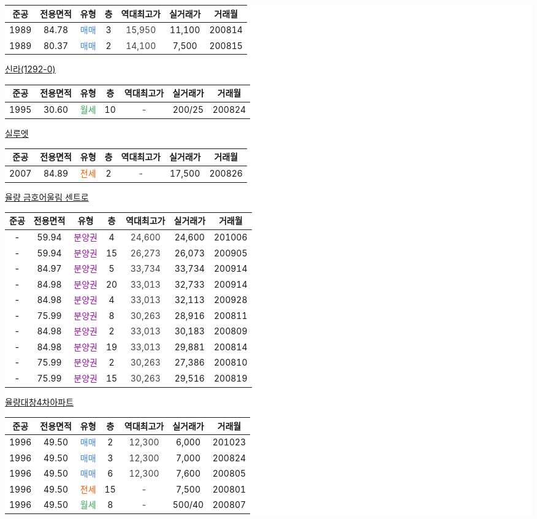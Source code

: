 |준공|전용면적|유형|층|역대최고가|실거래가|거래월|
|:---:|:---:|:---:|:---:|:---:|:---:|:---:|
|1989|84.78|<span style="color:#4285f3">매매</span>|3|<span style="color:#444444">15,950</span>|11,100|200814|
|1989|80.37|<span style="color:#4285f3">매매</span>|2|<span style="color:#444444">14,100</span>|7,500|200815|

[신라(1292-0)](https://search.naver.com/search.naver?query=%EC%B6%A9%EC%B2%AD%EB%B6%81%EB%8F%84+%EC%B2%AD%EC%A3%BC%EC%8B%9C+%EC%B2%AD%EC%9B%90%EA%B5%AC+%EC%9C%A8%EB%9F%89%EB%8F%99+%EC%8B%A0%EB%9D%BC%281292-0%29)

|준공|전용면적|유형|층|역대최고가|실거래가|거래월|
|:---:|:---:|:---:|:---:|:---:|:---:|:---:|
|1995|30.60|<span style="color:#34a853">월세</span>|10|<span style="color:#444444">-</span>|200/25|200824|

[실루엣](https://search.naver.com/search.naver?query=%EC%B6%A9%EC%B2%AD%EB%B6%81%EB%8F%84+%EC%B2%AD%EC%A3%BC%EC%8B%9C+%EC%B2%AD%EC%9B%90%EA%B5%AC+%EC%9C%A8%EB%9F%89%EB%8F%99+%EC%8B%A4%EB%A3%A8%EC%97%A3)

|준공|전용면적|유형|층|역대최고가|실거래가|거래월|
|:---:|:---:|:---:|:---:|:---:|:---:|:---:|
|2007|84.89|<span style="color:#ff5a00">전세</span>|2|<span style="color:#444444">-</span>|17,500|200826|

[율량 금호어울림 센트로](https://search.naver.com/search.naver?query=%EC%B6%A9%EC%B2%AD%EB%B6%81%EB%8F%84+%EC%B2%AD%EC%A3%BC%EC%8B%9C+%EC%B2%AD%EC%9B%90%EA%B5%AC+%EC%9C%A8%EB%9F%89%EB%8F%99+%EC%9C%A8%EB%9F%89+%EA%B8%88%ED%98%B8%EC%96%B4%EC%9A%B8%EB%A6%BC+%EC%84%BC%ED%8A%B8%EB%A1%9C)

|준공|전용면적|유형|층|역대최고가|실거래가|거래월|
|:---:|:---:|:---:|:---:|:---:|:---:|:---:|
|-|59.94|<span style="color:#9C11A5">분양권</span>|4|<span style="color:#444444">24,600</span>|24,600|201006|
|-|59.94|<span style="color:#9C11A5">분양권</span>|15|<span style="color:#444444">26,273</span>|26,073|200905|
|-|84.97|<span style="color:#9C11A5">분양권</span>|5|<span style="color:#444444">33,734</span>|33,734|200914|
|-|84.98|<span style="color:#9C11A5">분양권</span>|20|<span style="color:#444444">33,013</span>|32,733|200914|
|-|84.98|<span style="color:#9C11A5">분양권</span>|4|<span style="color:#444444">33,013</span>|32,113|200928|
|-|75.99|<span style="color:#9C11A5">분양권</span>|8|<span style="color:#444444">30,263</span>|28,916|200811|
|-|84.98|<span style="color:#9C11A5">분양권</span>|2|<span style="color:#444444">33,013</span>|30,183|200809|
|-|84.98|<span style="color:#9C11A5">분양권</span>|19|<span style="color:#444444">33,013</span>|29,881|200814|
|-|75.99|<span style="color:#9C11A5">분양권</span>|2|<span style="color:#444444">30,263</span>|27,386|200810|
|-|75.99|<span style="color:#9C11A5">분양권</span>|15|<span style="color:#444444">30,263</span>|29,516|200819|

[율량대창4차아파트](https://search.naver.com/search.naver?query=%EC%B6%A9%EC%B2%AD%EB%B6%81%EB%8F%84+%EC%B2%AD%EC%A3%BC%EC%8B%9C+%EC%B2%AD%EC%9B%90%EA%B5%AC+%EC%9C%A8%EB%9F%89%EB%8F%99+%EC%9C%A8%EB%9F%89%EB%8C%80%EC%B0%BD4%EC%B0%A8%EC%95%84%ED%8C%8C%ED%8A%B8)

|준공|전용면적|유형|층|역대최고가|실거래가|거래월|
|:---:|:---:|:---:|:---:|:---:|:---:|:---:|
|1996|49.50|<span style="color:#4285f3">매매</span>|2|<span style="color:#444444">12,300</span>|6,000|201023|
|1996|49.50|<span style="color:#4285f3">매매</span>|3|<span style="color:#444444">12,300</span>|7,000|200824|
|1996|49.50|<span style="color:#4285f3">매매</span>|6|<span style="color:#444444">12,300</span>|7,600|200805|
|1996|49.50|<span style="color:#ff5a00">전세</span>|15|<span style="color:#444444">-</span>|7,500|200801|
|1996|49.50|<span style="color:#34a853">월세</span>|8|<span style="color:#444444">-</span>|500/40|200807|
